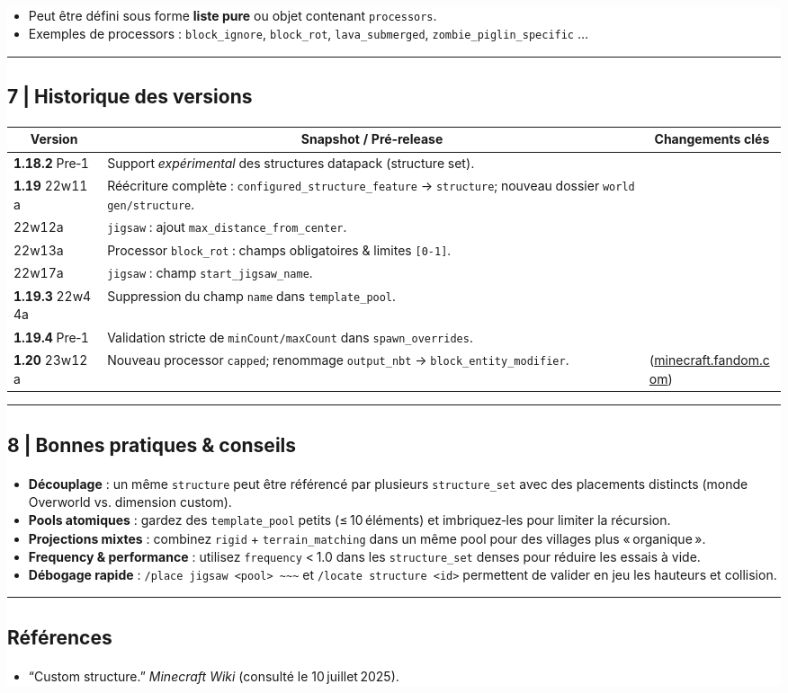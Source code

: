 - Peut être défini sous forme **liste pure** ou objet contenant `processors`.
- Exemples de processors : `block_ignore`, `block_rot`, `lava_submerged`, `zombie_piglin_specific` …

---

## 7 | Historique des versions

| Version           | Snapshot / Pré‑release                                                                                    | Changements clés                                                             |
| ----------------- | --------------------------------------------------------------------------------------------------------- | ---------------------------------------------------------------------------- |
| **1.18.2** Pre‑1  | Support *expérimental* des structures datapack (structure set).                                           |                                                                              |
| **1.19** 22w11a   | Réécriture complète : `configured_structure_feature` → `structure`; nouveau dossier `worldgen/structure`. |                                                                              |
| 22w12a            | `jigsaw` : ajout `max_distance_from_center`.                                                              |                                                                              |
| 22w13a            | Processor `block_rot` : champs obligatoires & limites `[0‑1]`.                                            |                                                                              |
| 22w17a            | `jigsaw` : champ `start_jigsaw_name`.                                                                     |                                                                              |
| **1.19.3** 22w44a | Suppression du champ `name` dans `template_pool`.                                                         |                                                                              |
| **1.19.4** Pre‑1  | Validation stricte de `minCount/maxCount` dans `spawn_overrides`.                                         |                                                                              |
| **1.20** 23w12a   | Nouveau processor `capped`; renommage `output_nbt` → `block_entity_modifier`.                             | ([minecraft.fandom.com](https://minecraft.fandom.com/wiki/Custom_structure)) |

---

## 8 | Bonnes pratiques & conseils

- **Découplage** : un même `structure` peut être référencé par plusieurs `structure_set` avec des placements distincts (monde Overworld vs. dimension custom).
- **Pools atomiques** : gardez des `template_pool` petits (≤ 10 éléments) et imbriquez‑les pour limiter la récursion.
- **Projections mixtes** : combinez `rigid` + `terrain_matching` dans un même pool pour des villages plus « organique ».
- **Frequency & performance** : utilisez `frequency` < 1.0 dans les `structure_set` denses pour réduire les essais à vide.
- **Débogage rapide** : `/place jigsaw <pool> ~~~` et `/locate structure <id>` permettent de valider en jeu les hauteurs et collision.

---

## Références

- “Custom structure.” *Minecraft Wiki* (consulté le 10 juillet 2025).

